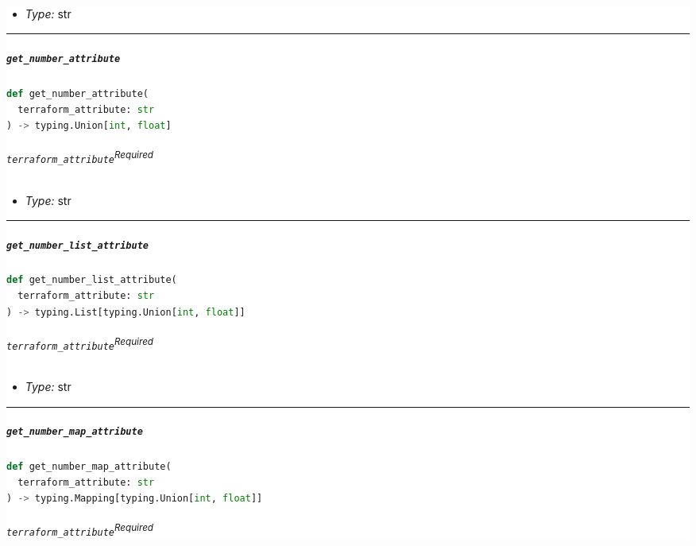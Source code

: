 - *Type:* str

---

##### `get_number_attribute` <a name="get_number_attribute" id="@cdktf/provider-azurerm.elasticCloudElasticsearch.ElasticCloudElasticsearch.getNumberAttribute"></a>

```python
def get_number_attribute(
  terraform_attribute: str
) -> typing.Union[int, float]
```

###### `terraform_attribute`<sup>Required</sup> <a name="terraform_attribute" id="@cdktf/provider-azurerm.elasticCloudElasticsearch.ElasticCloudElasticsearch.getNumberAttribute.parameter.terraformAttribute"></a>

- *Type:* str

---

##### `get_number_list_attribute` <a name="get_number_list_attribute" id="@cdktf/provider-azurerm.elasticCloudElasticsearch.ElasticCloudElasticsearch.getNumberListAttribute"></a>

```python
def get_number_list_attribute(
  terraform_attribute: str
) -> typing.List[typing.Union[int, float]]
```

###### `terraform_attribute`<sup>Required</sup> <a name="terraform_attribute" id="@cdktf/provider-azurerm.elasticCloudElasticsearch.ElasticCloudElasticsearch.getNumberListAttribute.parameter.terraformAttribute"></a>

- *Type:* str

---

##### `get_number_map_attribute` <a name="get_number_map_attribute" id="@cdktf/provider-azurerm.elasticCloudElasticsearch.ElasticCloudElasticsearch.getNumberMapAttribute"></a>

```python
def get_number_map_attribute(
  terraform_attribute: str
) -> typing.Mapping[typing.Union[int, float]]
```

###### `terraform_attribute`<sup>Required</sup> <a name="terraform_attribute" id="@cdktf/provider-azurerm.elasticCloudElasticsearch.ElasticCloudElasticsearch.getNumberMapAttribute.parameter.terraformAttribute"></a>
